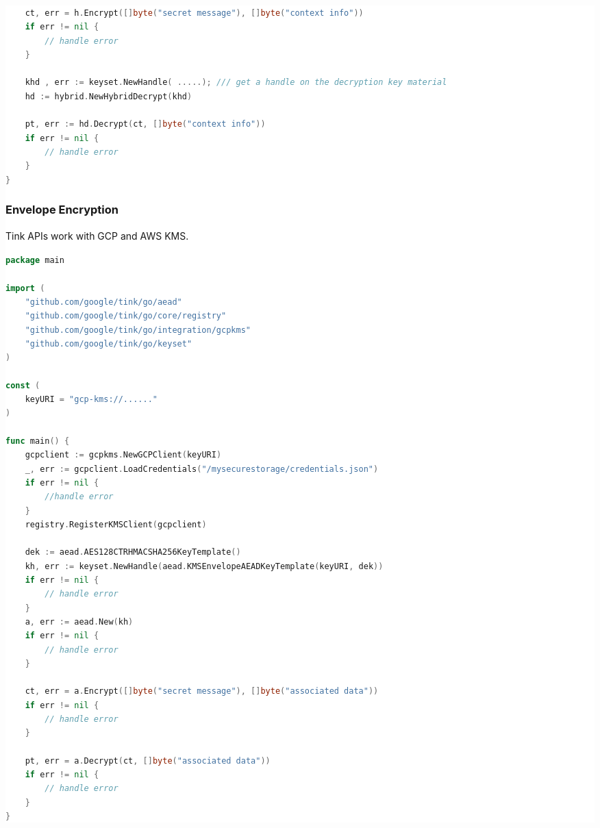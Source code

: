 ```go
    ct, err = h.Encrypt([]byte("secret message"), []byte("context info"))
    if err != nil {
        // handle error
    }

    khd , err := keyset.NewHandle( .....); /// get a handle on the decryption key material
    hd := hybrid.NewHybridDecrypt(khd)

    pt, err := hd.Decrypt(ct, []byte("context info"))
    if err != nil {
        // handle error
    }
}

```


### Envelope Encryption

Tink APIs work with GCP and AWS KMS.

```go
package main

import (
    "github.com/google/tink/go/aead"
    "github.com/google/tink/go/core/registry"
    "github.com/google/tink/go/integration/gcpkms"
    "github.com/google/tink/go/keyset"
)

const (
    keyURI = "gcp-kms://......"
)

func main() {
    gcpclient := gcpkms.NewGCPClient(keyURI)
    _, err := gcpclient.LoadCredentials("/mysecurestorage/credentials.json")
    if err != nil {
        //handle error
    }
    registry.RegisterKMSClient(gcpclient)

    dek := aead.AES128CTRHMACSHA256KeyTemplate()
    kh, err := keyset.NewHandle(aead.KMSEnvelopeAEADKeyTemplate(keyURI, dek))
    if err != nil {
        // handle error
    }
    a, err := aead.New(kh)
    if err != nil {
        // handle error
    }

    ct, err = a.Encrypt([]byte("secret message"), []byte("associated data"))
    if err != nil {
        // handle error
    }

    pt, err = a.Decrypt(ct, []byte("associated data"))
    if err != nil {
        // handle error
    }
}

```